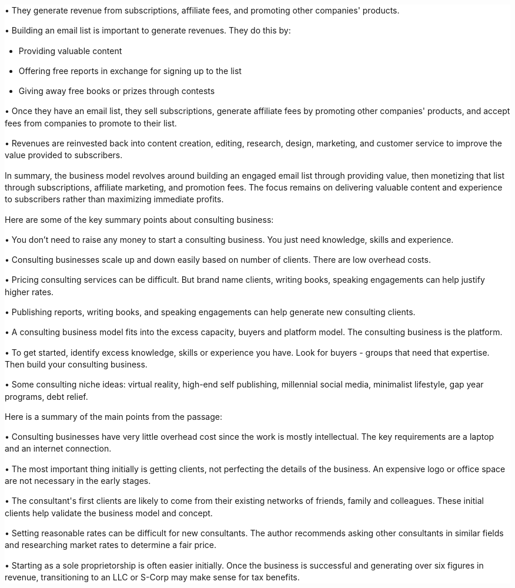 • They generate revenue from subscriptions, affiliate fees, and promoting other companies' products.

• Building an email list is important to generate revenues. They do this by:

- Providing valuable content

- Offering free reports in exchange for signing up to the list

- Giving away free books or prizes through contests 

• Once they have an email list, they sell subscriptions, generate affiliate fees by promoting other companies' products, and accept fees from companies to promote to their list.

• Revenues are reinvested back into content creation, editing, research, design, marketing, and customer service to improve the value provided to subscribers.

In summary, the business model revolves around building an engaged email list through providing value, then monetizing that list through subscriptions, affiliate marketing, and promotion fees. The focus remains on delivering valuable content and experience to subscribers rather than maximizing immediate profits.

 Here are some of the key summary points about consulting business:

• You don’t need to raise any money to start a consulting business. You just need knowledge, skills and experience. 

• Consulting businesses scale up and down easily based on number of clients. There are low overhead costs.

• Pricing consulting services can be difficult. But brand name clients, writing books, speaking engagements can help justify higher rates.

• Publishing reports, writing books, and speaking engagements can help generate new consulting clients.

• A consulting business model fits into the excess capacity, buyers and platform model. The consulting business is the platform.

• To get started, identify excess knowledge, skills or experience you have. Look for buyers - groups that need that expertise. Then build your consulting business.

• Some consulting niche ideas: virtual reality, high-end self publishing, millennial social media, minimalist lifestyle, gap year programs, debt relief.

 Here is a summary of the main points from the passage:

• Consulting businesses have very little overhead cost since the work is mostly intellectual. The key requirements are a laptop and an internet connection. 

• The most important thing initially is getting clients, not perfecting the details of the business. An expensive logo or office space are not necessary in the early stages. 

• The consultant's first clients are likely to come from their existing networks of friends, family and colleagues. These initial clients help validate the business model and concept.

• Setting reasonable rates can be difficult for new consultants. The author recommends asking other consultants in similar fields and researching market rates to determine a fair price.

• Starting as a sole proprietorship is often easier initially. Once the business is successful and generating over six figures in revenue, transitioning to an LLC or S-Corp may make sense for tax benefits.
